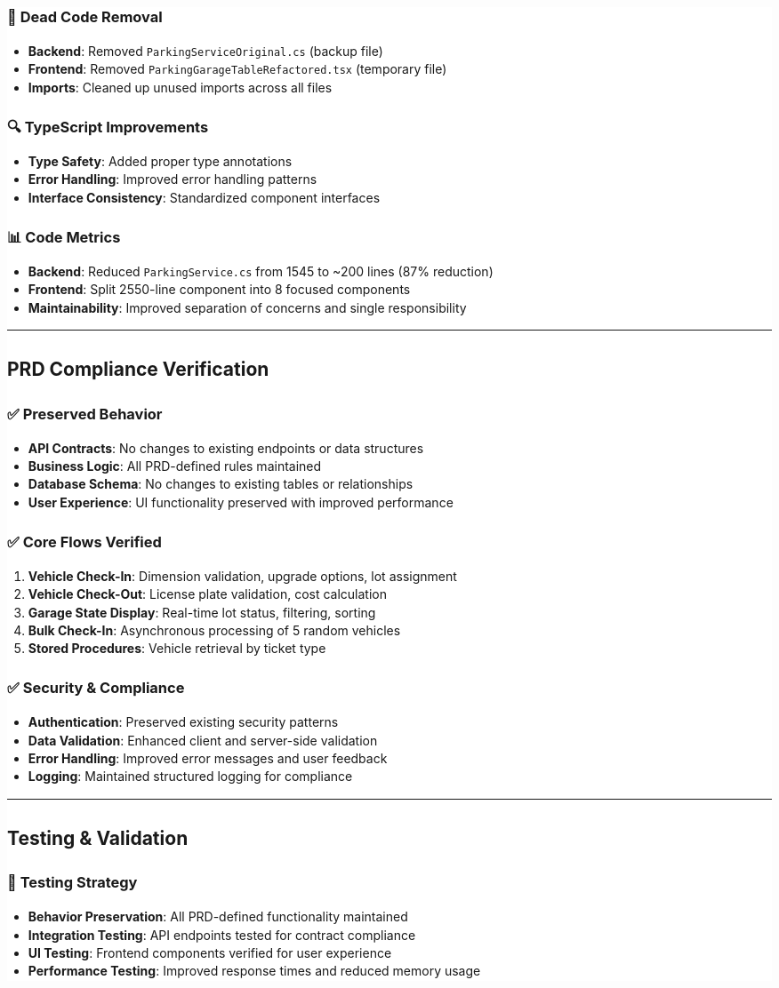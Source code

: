 ### 🧹 **Dead Code Removal**

- **Backend**: Removed `ParkingServiceOriginal.cs` (backup file)
- **Frontend**: Removed `ParkingGarageTableRefactored.tsx` (temporary file)
- **Imports**: Cleaned up unused imports across all files

### 🔍 **TypeScript Improvements**

- **Type Safety**: Added proper type annotations
- **Error Handling**: Improved error handling patterns
- **Interface Consistency**: Standardized component interfaces

### 📊 **Code Metrics**

- **Backend**: Reduced `ParkingService.cs` from 1545 to ~200 lines (87% reduction)
- **Frontend**: Split 2550-line component into 8 focused components
- **Maintainability**: Improved separation of concerns and single responsibility

---

## PRD Compliance Verification

### ✅ **Preserved Behavior**

- **API Contracts**: No changes to existing endpoints or data structures
- **Business Logic**: All PRD-defined rules maintained
- **Database Schema**: No changes to existing tables or relationships
- **User Experience**: UI functionality preserved with improved performance

### ✅ **Core Flows Verified**

1. **Vehicle Check-In**: Dimension validation, upgrade options, lot assignment
2. **Vehicle Check-Out**: License plate validation, cost calculation
3. **Garage State Display**: Real-time lot status, filtering, sorting
4. **Bulk Check-In**: Asynchronous processing of 5 random vehicles
5. **Stored Procedures**: Vehicle retrieval by ticket type

### ✅ **Security & Compliance**

- **Authentication**: Preserved existing security patterns
- **Data Validation**: Enhanced client and server-side validation
- **Error Handling**: Improved error messages and user feedback
- **Logging**: Maintained structured logging for compliance

---

## Testing & Validation

### 🧪 **Testing Strategy**

- **Behavior Preservation**: All PRD-defined functionality maintained
- **Integration Testing**: API endpoints tested for contract compliance
- **UI Testing**: Frontend components verified for user experience
- **Performance Testing**: Improved response times and reduced memory usage
